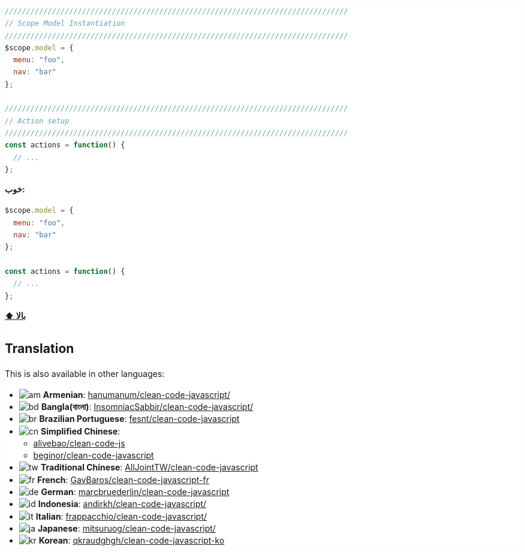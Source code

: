 ```javascript
////////////////////////////////////////////////////////////////////////////////
// Scope Model Instantiation
////////////////////////////////////////////////////////////////////////////////
$scope.model = {
  menu: "foo",
  nav: "bar"
};

////////////////////////////////////////////////////////////////////////////////
// Action setup
////////////////////////////////////////////////////////////////////////////////
const actions = function() {
  // ...
};
```

**خوب:**

```javascript
$scope.model = {
  menu: "foo",
  nav: "bar"
};

const actions = function() {
  // ...
};
```

**[⬆ بالا](#table-of-contents)**

## Translation

This is also available in other languages:

- ![am](https://raw.githubusercontent.com/gosquared/flags/master/flags/flags/shiny/24/Armenia.png) **Armenian**: [hanumanum/clean-code-javascript/](https://github.com/hanumanum/clean-code-javascript)
- ![bd](https://raw.githubusercontent.com/gosquared/flags/master/flags/flags/shiny/24/Bangladesh.png) **Bangla(বাংলা)**: [InsomniacSabbir/clean-code-javascript/](https://github.com/InsomniacSabbir/clean-code-javascript/)
- ![br](https://raw.githubusercontent.com/gosquared/flags/master/flags/flags/shiny/24/Brazil.png) **Brazilian Portuguese**: [fesnt/clean-code-javascript](https://github.com/fesnt/clean-code-javascript)
- ![cn](https://raw.githubusercontent.com/gosquared/flags/master/flags/flags/shiny/24/China.png) **Simplified Chinese**:
  - [alivebao/clean-code-js](https://github.com/alivebao/clean-code-js)
  - [beginor/clean-code-javascript](https://github.com/beginor/clean-code-javascript)
- ![tw](https://raw.githubusercontent.com/gosquared/flags/master/flags/flags/shiny/24/Taiwan.png) **Traditional Chinese**: [AllJointTW/clean-code-javascript](https://github.com/AllJointTW/clean-code-javascript)
- ![fr](https://raw.githubusercontent.com/gosquared/flags/master/flags/flags/shiny/24/France.png) **French**: [GavBaros/clean-code-javascript-fr](https://github.com/GavBaros/clean-code-javascript-fr)
- ![de](https://raw.githubusercontent.com/gosquared/flags/master/flags/flags/shiny/24/Germany.png) **German**: [marcbruederlin/clean-code-javascript](https://github.com/marcbruederlin/clean-code-javascript)
- ![id](https://raw.githubusercontent.com/gosquared/flags/master/flags/flags/shiny/24/Indonesia.png) **Indonesia**: [andirkh/clean-code-javascript/](https://github.com/andirkh/clean-code-javascript/)
- ![it](https://raw.githubusercontent.com/gosquared/flags/master/flags/flags/shiny/24/Italy.png) **Italian**: [frappacchio/clean-code-javascript/](https://github.com/frappacchio/clean-code-javascript/)
- ![ja](https://raw.githubusercontent.com/gosquared/flags/master/flags/flags/shiny/24/Japan.png) **Japanese**: [mitsuruog/clean-code-javascript/](https://github.com/mitsuruog/clean-code-javascript/)
- ![kr](https://raw.githubusercontent.com/gosquared/flags/master/flags/flags/shiny/24/South-Korea.png) **Korean**: [qkraudghgh/clean-code-javascript-ko](https://github.com/qkraudghgh/clean-code-javascript-ko)